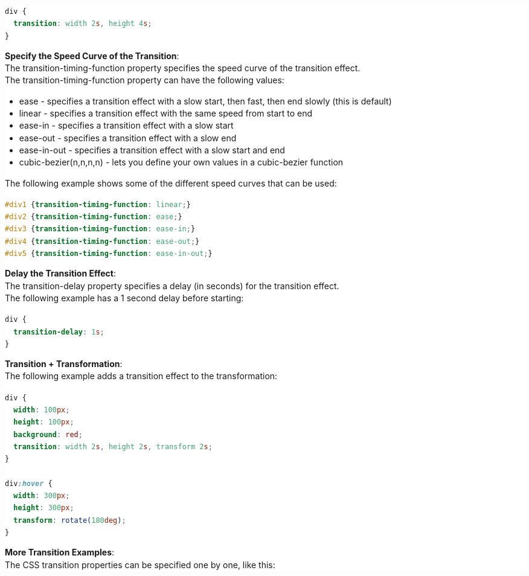 ```css
div {
  transition: width 2s, height 4s;
}
```

**Specify the Speed Curve of the Transition**:  
The transition-timing-function property specifies the speed curve of the transition effect.  
The transition-timing-function property can have the following values:

* ease - specifies a transition effect with a slow start, then fast, then end slowly (this is default)
* linear - specifies a transition effect with the same speed from start to end
* ease-in - specifies a transition effect with a slow start
* ease-out - specifies a transition effect with a slow end
* ease-in-out - specifies a transition effect with a slow start and end
* cubic-bezier(n,n,n,n) - lets you define your own values in a cubic-bezier function

The following example shows some of the different speed curves that can be used:

```css
#div1 {transition-timing-function: linear;}
#div2 {transition-timing-function: ease;}
#div3 {transition-timing-function: ease-in;}
#div4 {transition-timing-function: ease-out;}
#div5 {transition-timing-function: ease-in-out;}
```

**Delay the Transition Effect**:  
The transition-delay property specifies a delay (in seconds) for the transition effect.  
The following example has a 1 second delay before starting:

```css
div {
  transition-delay: 1s;
}
```

**Transition + Transformation**:  
The following example adds a transition effect to the transformation:

```css
div {
  width: 100px;
  height: 100px;
  background: red;
  transition: width 2s, height 2s, transform 2s;
}

div:hover {
  width: 300px;
  height: 300px;
  transform: rotate(180deg);
}
```

**More Transition Examples**:  
The CSS transition properties can be specified one by one, like this:
